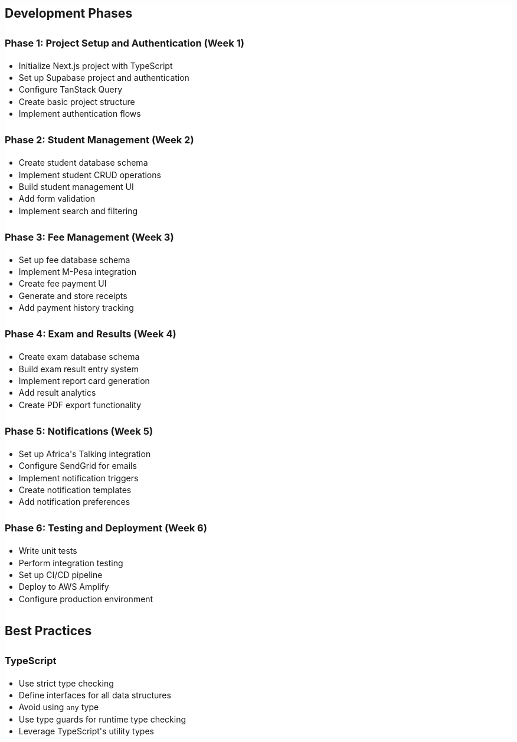 ## Development Phases

### Phase 1: Project Setup and Authentication (Week 1)
- Initialize Next.js project with TypeScript
- Set up Supabase project and authentication
- Configure TanStack Query
- Create basic project structure
- Implement authentication flows

### Phase 2: Student Management (Week 2)
- Create student database schema
- Implement student CRUD operations
- Build student management UI
- Add form validation
- Implement search and filtering

### Phase 3: Fee Management (Week 3)
- Set up fee database schema
- Implement M-Pesa integration
- Create fee payment UI
- Generate and store receipts
- Add payment history tracking

### Phase 4: Exam and Results (Week 4)
- Create exam database schema
- Build exam result entry system
- Implement report card generation
- Add result analytics
- Create PDF export functionality

### Phase 5: Notifications (Week 5)
- Set up Africa's Talking integration
- Configure SendGrid for emails
- Implement notification triggers
- Create notification templates
- Add notification preferences

### Phase 6: Testing and Deployment (Week 6)
- Write unit tests
- Perform integration testing
- Set up CI/CD pipeline
- Deploy to AWS Amplify
- Configure production environment

## Best Practices

### TypeScript
- Use strict type checking
- Define interfaces for all data structures
- Avoid using `any` type
- Use type guards for runtime type checking
- Leverage TypeScript's utility types

